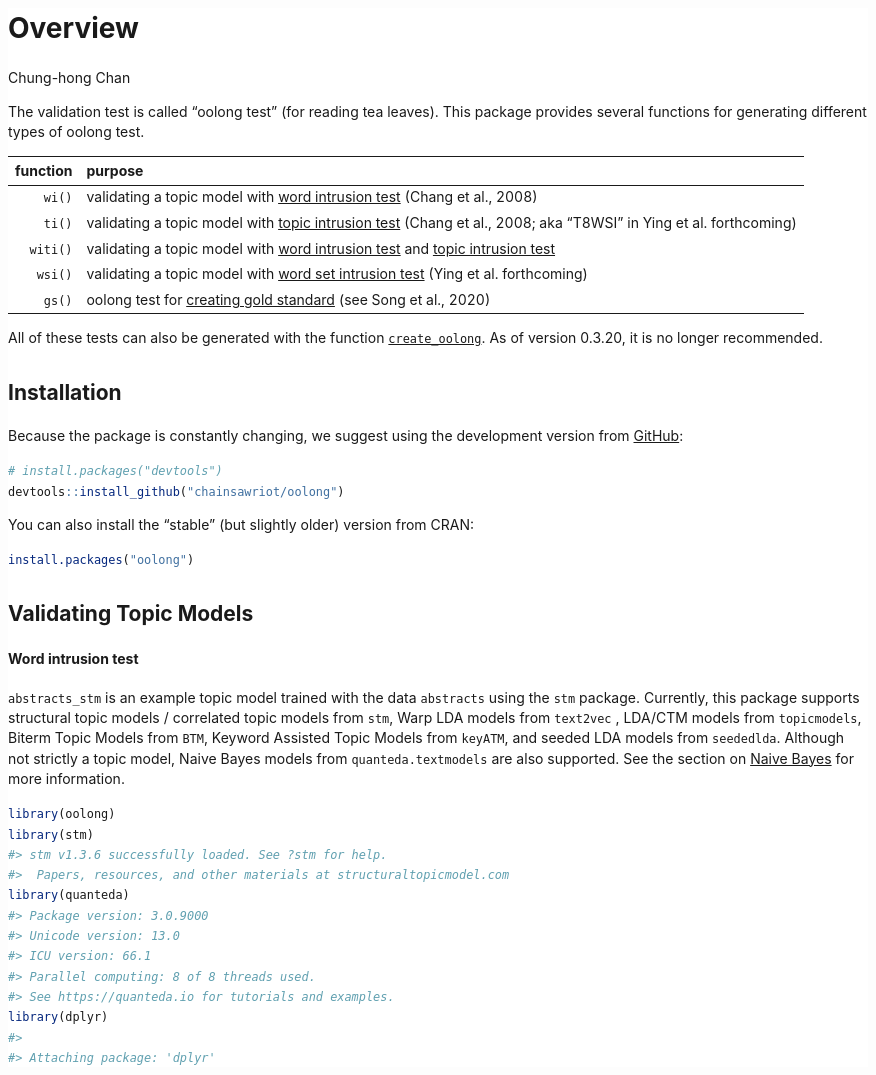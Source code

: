 Overview
================
Chung-hong Chan

The validation test is called “oolong test” (for reading tea leaves).
This package provides several functions for generating different types
of oolong test.

| function | purpose                                                                                                                                  |
| -------: | :--------------------------------------------------------------------------------------------------------------------------------------- |
|   `wi()` | validating a topic model with [word intrusion test](#word-intrusion-test) (Chang et al., 2008)                                           |
|   `ti()` | validating a topic model with [topic intrusion test](#topic-intrusion-test) (Chang et al., 2008; aka “T8WSI” in Ying et al. forthcoming) |
| `witi()` | validating a topic model with [word intrusion test](#word-intrusion-test) and [topic intrusion test](#topic-intrusion-test)              |
|  `wsi()` | validating a topic model with [word set intrusion test](#word-set-intrusion-test) (Ying et al. forthcoming)                              |
|   `gs()` | oolong test for [creating gold standard](#creating-gold-standard) (see Song et al., 2020)                                                |

All of these tests can also be generated with the function
[`create_oolong`](#backward-compatibility). As of version 0.3.20, it is
no longer recommended.

## Installation

Because the package is constantly changing, we suggest using the
development version from [GitHub](https://github.com/):

``` r
# install.packages("devtools")
devtools::install_github("chainsawriot/oolong")
```

You can also install the “stable” (but slightly older) version from
CRAN:

``` r
install.packages("oolong")
```

## Validating Topic Models

#### Word intrusion test

`abstracts_stm` is an example topic model trained with the data
`abstracts` using the `stm` package. Currently, this package supports
structural topic models / correlated topic models from `stm`, Warp LDA
models from `text2vec` , LDA/CTM models from `topicmodels`, Biterm Topic
Models from `BTM`, Keyword Assisted Topic Models from `keyATM`, and
seeded LDA models from `seededlda`. Although not strictly a topic model,
Naive Bayes models from `quanteda.textmodels` are also supported. See
the section on [Naive Bayes](#about-naive-bayes) for more information.

``` r
library(oolong)
library(stm)
#> stm v1.3.6 successfully loaded. See ?stm for help. 
#>  Papers, resources, and other materials at structuraltopicmodel.com
library(quanteda)
#> Package version: 3.0.9000
#> Unicode version: 13.0
#> ICU version: 66.1
#> Parallel computing: 8 of 8 threads used.
#> See https://quanteda.io for tutorials and examples.
library(dplyr)
#> 
#> Attaching package: 'dplyr'
```